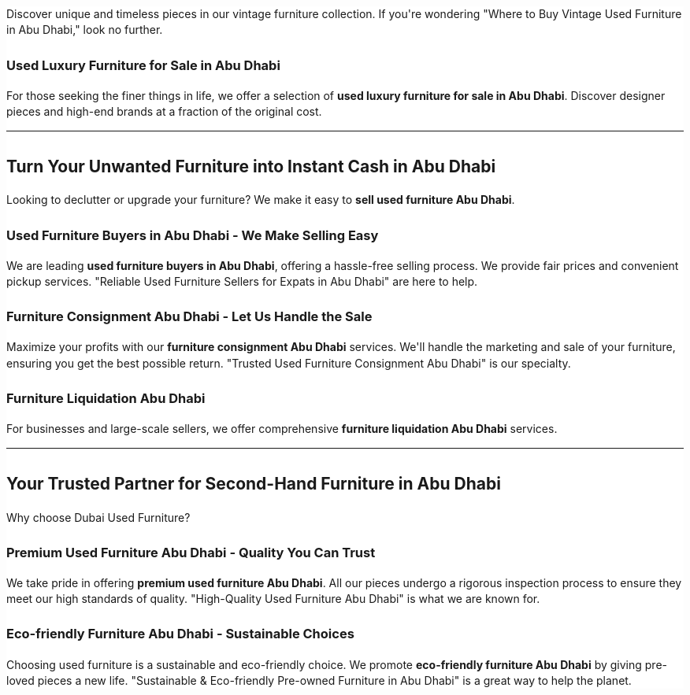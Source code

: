 Discover unique and timeless pieces in our vintage furniture collection. If you're wondering "Where to Buy Vintage Used Furniture in Abu Dhabi," look no further.

### Used Luxury Furniture for Sale in Abu Dhabi

For those seeking the finer things in life, we offer a selection of **used luxury furniture for sale in Abu Dhabi**. Discover designer pieces and high-end brands at a fraction of the original cost.

---

## Turn Your Unwanted Furniture into Instant Cash in Abu Dhabi

Looking to declutter or upgrade your furniture? We make it easy to **sell used furniture Abu Dhabi**.

### Used Furniture Buyers in Abu Dhabi - We Make Selling Easy

We are leading **used furniture buyers in Abu Dhabi**, offering a hassle-free selling process. We provide fair prices and convenient pickup services. "Reliable Used Furniture Sellers for Expats in Abu Dhabi" are here to help.

### Furniture Consignment Abu Dhabi - Let Us Handle the Sale

Maximize your profits with our **furniture consignment Abu Dhabi** services. We'll handle the marketing and sale of your furniture, ensuring you get the best possible return. "Trusted Used Furniture Consignment Abu Dhabi" is our specialty.

### Furniture Liquidation Abu Dhabi

For businesses and large-scale sellers, we offer comprehensive **furniture liquidation Abu Dhabi** services.

---

## Your Trusted Partner for Second-Hand Furniture in Abu Dhabi

Why choose Dubai Used Furniture?

### Premium Used Furniture Abu Dhabi - Quality You Can Trust

We take pride in offering **premium used furniture Abu Dhabi**. All our pieces undergo a rigorous inspection process to ensure they meet our high standards of quality. "High-Quality Used Furniture Abu Dhabi" is what we are known for.

### Eco-friendly Furniture Abu Dhabi - Sustainable Choices

Choosing used furniture is a sustainable and eco-friendly choice. We promote **eco-friendly furniture Abu Dhabi** by giving pre-loved pieces a new life. "Sustainable & Eco-friendly Pre-owned Furniture in Abu Dhabi" is a great way to help the planet.
